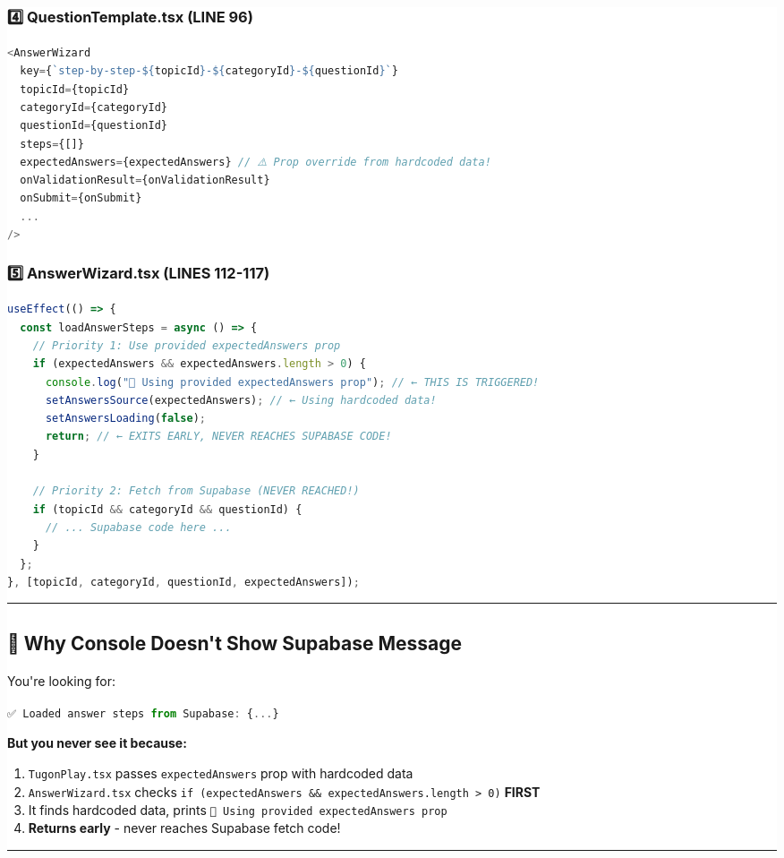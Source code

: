 ### 4️⃣ QuestionTemplate.tsx (LINE 96)

```typescript
<AnswerWizard
  key={`step-by-step-${topicId}-${categoryId}-${questionId}`}
  topicId={topicId}
  categoryId={categoryId}
  questionId={questionId}
  steps={[]}
  expectedAnswers={expectedAnswers} // ⚠️ Prop override from hardcoded data!
  onValidationResult={onValidationResult}
  onSubmit={onSubmit}
  ...
/>
```

### 5️⃣ AnswerWizard.tsx (LINES 112-117)

```typescript
useEffect(() => {
  const loadAnswerSteps = async () => {
    // Priority 1: Use provided expectedAnswers prop
    if (expectedAnswers && expectedAnswers.length > 0) {
      console.log("📝 Using provided expectedAnswers prop"); // ← THIS IS TRIGGERED!
      setAnswersSource(expectedAnswers); // ← Using hardcoded data!
      setAnswersLoading(false);
      return; // ← EXITS EARLY, NEVER REACHES SUPABASE CODE!
    }

    // Priority 2: Fetch from Supabase (NEVER REACHED!)
    if (topicId && categoryId && questionId) {
      // ... Supabase code here ...
    }
  };
}, [topicId, categoryId, questionId, expectedAnswers]);
```

---

## 🎯 Why Console Doesn't Show Supabase Message

You're looking for:

```javascript
✅ Loaded answer steps from Supabase: {...}
```

**But you never see it because:**

1. `TugonPlay.tsx` passes `expectedAnswers` prop with hardcoded data
2. `AnswerWizard.tsx` checks `if (expectedAnswers && expectedAnswers.length > 0)` **FIRST**
3. It finds hardcoded data, prints `📝 Using provided expectedAnswers prop`
4. **Returns early** - never reaches Supabase fetch code!

---